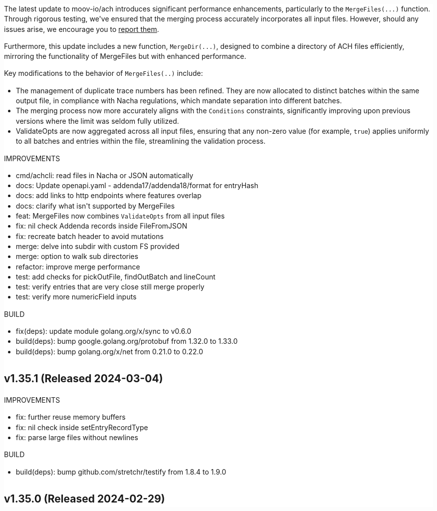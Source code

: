 The latest update to moov-io/ach introduces significant performance enhancements, particularly to the `MergeFiles(...)` function. Through rigorous testing, we've ensured that the merging process accurately incorporates all input files. However, should any issues arise, we encourage you to [report them](https://github.com/moov-io/ach/issues/new/choose).

Furthermore, this update includes a new function, `MergeDir(...)`, designed to combine a directory of ACH files efficiently, mirroring the functionality of MergeFiles but with enhanced performance.

Key modifications to the behavior of `MergeFiles(..)` include:

- The management of duplicate trace numbers has been refined. They are now allocated to distinct batches within the same output file, in compliance with Nacha regulations, which mandate separation into different batches.
- The merging process now more accurately aligns with the `Conditions` constraints, significantly improving upon previous versions where the limit was seldom fully utilized.
- ValidateOpts are now aggregated across all input files, ensuring that any non-zero value (for example, `true`) applies uniformly to all batches and entries within the file, streamlining the validation process.

IMPROVEMENTS

- cmd/achcli: read files in Nacha or JSON automatically
- docs: Update openapi.yaml - addenda17/addenda18/format for entryHash
- docs: add links to http endpoints where features overlap
- docs: clarify what isn't supported by MergeFiles
- feat: MergeFiles now combines `ValidateOpts` from all input files
- fix: nil check Addenda records inside FileFromJSON
- fix: recreate batch header to avoid mutations
- merge: delve into subdir with custom FS provided
- merge: option to walk sub directories
- refactor: improve merge performance
- test: add checks for pickOutFile, findOutBatch and lineCount
- test: verify entries that are very close still merge properly
- test: verify more numericField inputs

BUILD

- fix(deps): update module golang.org/x/sync to v0.6.0
- build(deps): bump google.golang.org/protobuf from 1.32.0 to 1.33.0
- build(deps): bump golang.org/x/net from 0.21.0 to 0.22.0

## v1.35.1 (Released 2024-03-04)

IMPROVEMENTS

- fix: further reuse memory buffers
- fix: nil check inside setEntryRecordType
- fix: parse large files without newlines

BUILD

- build(deps): bump github.com/stretchr/testify from 1.8.4 to 1.9.0

## v1.35.0 (Released 2024-02-29)
